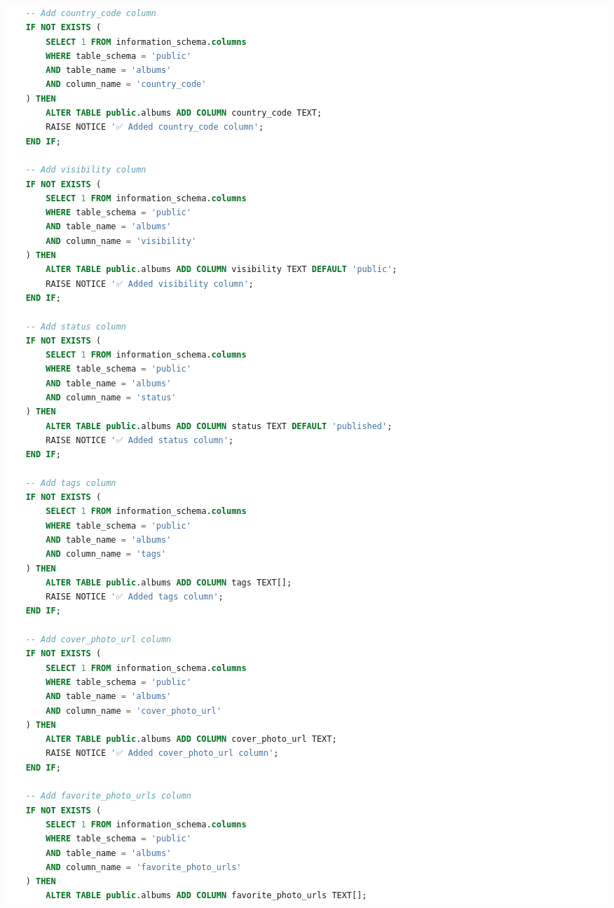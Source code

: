 ```sql
    -- Add country_code column
    IF NOT EXISTS (
        SELECT 1 FROM information_schema.columns
        WHERE table_schema = 'public'
        AND table_name = 'albums'
        AND column_name = 'country_code'
    ) THEN
        ALTER TABLE public.albums ADD COLUMN country_code TEXT;
        RAISE NOTICE '✅ Added country_code column';
    END IF;

    -- Add visibility column
    IF NOT EXISTS (
        SELECT 1 FROM information_schema.columns
        WHERE table_schema = 'public'
        AND table_name = 'albums'
        AND column_name = 'visibility'
    ) THEN
        ALTER TABLE public.albums ADD COLUMN visibility TEXT DEFAULT 'public';
        RAISE NOTICE '✅ Added visibility column';
    END IF;

    -- Add status column
    IF NOT EXISTS (
        SELECT 1 FROM information_schema.columns
        WHERE table_schema = 'public'
        AND table_name = 'albums'
        AND column_name = 'status'
    ) THEN
        ALTER TABLE public.albums ADD COLUMN status TEXT DEFAULT 'published';
        RAISE NOTICE '✅ Added status column';
    END IF;

    -- Add tags column
    IF NOT EXISTS (
        SELECT 1 FROM information_schema.columns
        WHERE table_schema = 'public'
        AND table_name = 'albums'
        AND column_name = 'tags'
    ) THEN
        ALTER TABLE public.albums ADD COLUMN tags TEXT[];
        RAISE NOTICE '✅ Added tags column';
    END IF;

    -- Add cover_photo_url column
    IF NOT EXISTS (
        SELECT 1 FROM information_schema.columns
        WHERE table_schema = 'public'
        AND table_name = 'albums'
        AND column_name = 'cover_photo_url'
    ) THEN
        ALTER TABLE public.albums ADD COLUMN cover_photo_url TEXT;
        RAISE NOTICE '✅ Added cover_photo_url column';
    END IF;

    -- Add favorite_photo_urls column
    IF NOT EXISTS (
        SELECT 1 FROM information_schema.columns
        WHERE table_schema = 'public'
        AND table_name = 'albums'
        AND column_name = 'favorite_photo_urls'
    ) THEN
        ALTER TABLE public.albums ADD COLUMN favorite_photo_urls TEXT[];
```